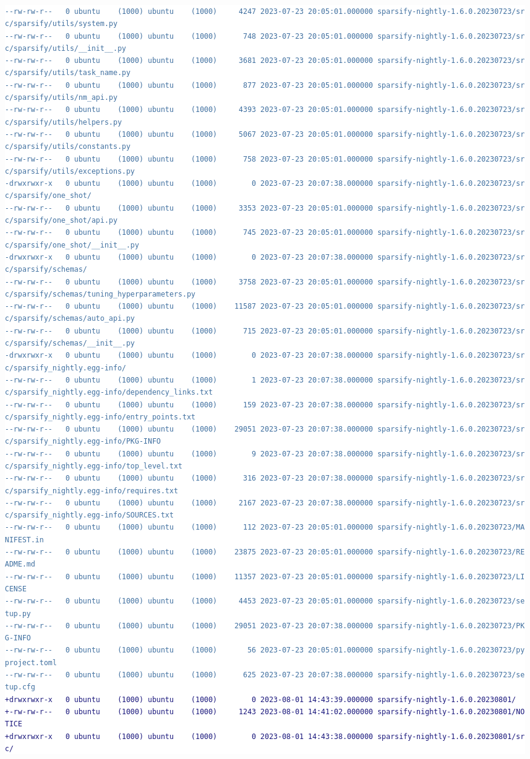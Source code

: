 ```diff
--rw-rw-r--   0 ubuntu    (1000) ubuntu    (1000)     4247 2023-07-23 20:05:01.000000 sparsify-nightly-1.6.0.20230723/src/sparsify/utils/system.py
--rw-rw-r--   0 ubuntu    (1000) ubuntu    (1000)      748 2023-07-23 20:05:01.000000 sparsify-nightly-1.6.0.20230723/src/sparsify/utils/__init__.py
--rw-rw-r--   0 ubuntu    (1000) ubuntu    (1000)     3681 2023-07-23 20:05:01.000000 sparsify-nightly-1.6.0.20230723/src/sparsify/utils/task_name.py
--rw-rw-r--   0 ubuntu    (1000) ubuntu    (1000)      877 2023-07-23 20:05:01.000000 sparsify-nightly-1.6.0.20230723/src/sparsify/utils/nm_api.py
--rw-rw-r--   0 ubuntu    (1000) ubuntu    (1000)     4393 2023-07-23 20:05:01.000000 sparsify-nightly-1.6.0.20230723/src/sparsify/utils/helpers.py
--rw-rw-r--   0 ubuntu    (1000) ubuntu    (1000)     5067 2023-07-23 20:05:01.000000 sparsify-nightly-1.6.0.20230723/src/sparsify/utils/constants.py
--rw-rw-r--   0 ubuntu    (1000) ubuntu    (1000)      758 2023-07-23 20:05:01.000000 sparsify-nightly-1.6.0.20230723/src/sparsify/utils/exceptions.py
-drwxrwxr-x   0 ubuntu    (1000) ubuntu    (1000)        0 2023-07-23 20:07:38.000000 sparsify-nightly-1.6.0.20230723/src/sparsify/one_shot/
--rw-rw-r--   0 ubuntu    (1000) ubuntu    (1000)     3353 2023-07-23 20:05:01.000000 sparsify-nightly-1.6.0.20230723/src/sparsify/one_shot/api.py
--rw-rw-r--   0 ubuntu    (1000) ubuntu    (1000)      745 2023-07-23 20:05:01.000000 sparsify-nightly-1.6.0.20230723/src/sparsify/one_shot/__init__.py
-drwxrwxr-x   0 ubuntu    (1000) ubuntu    (1000)        0 2023-07-23 20:07:38.000000 sparsify-nightly-1.6.0.20230723/src/sparsify/schemas/
--rw-rw-r--   0 ubuntu    (1000) ubuntu    (1000)     3758 2023-07-23 20:05:01.000000 sparsify-nightly-1.6.0.20230723/src/sparsify/schemas/tuning_hyperparameters.py
--rw-rw-r--   0 ubuntu    (1000) ubuntu    (1000)    11587 2023-07-23 20:05:01.000000 sparsify-nightly-1.6.0.20230723/src/sparsify/schemas/auto_api.py
--rw-rw-r--   0 ubuntu    (1000) ubuntu    (1000)      715 2023-07-23 20:05:01.000000 sparsify-nightly-1.6.0.20230723/src/sparsify/schemas/__init__.py
-drwxrwxr-x   0 ubuntu    (1000) ubuntu    (1000)        0 2023-07-23 20:07:38.000000 sparsify-nightly-1.6.0.20230723/src/sparsify_nightly.egg-info/
--rw-rw-r--   0 ubuntu    (1000) ubuntu    (1000)        1 2023-07-23 20:07:38.000000 sparsify-nightly-1.6.0.20230723/src/sparsify_nightly.egg-info/dependency_links.txt
--rw-rw-r--   0 ubuntu    (1000) ubuntu    (1000)      159 2023-07-23 20:07:38.000000 sparsify-nightly-1.6.0.20230723/src/sparsify_nightly.egg-info/entry_points.txt
--rw-rw-r--   0 ubuntu    (1000) ubuntu    (1000)    29051 2023-07-23 20:07:38.000000 sparsify-nightly-1.6.0.20230723/src/sparsify_nightly.egg-info/PKG-INFO
--rw-rw-r--   0 ubuntu    (1000) ubuntu    (1000)        9 2023-07-23 20:07:38.000000 sparsify-nightly-1.6.0.20230723/src/sparsify_nightly.egg-info/top_level.txt
--rw-rw-r--   0 ubuntu    (1000) ubuntu    (1000)      316 2023-07-23 20:07:38.000000 sparsify-nightly-1.6.0.20230723/src/sparsify_nightly.egg-info/requires.txt
--rw-rw-r--   0 ubuntu    (1000) ubuntu    (1000)     2167 2023-07-23 20:07:38.000000 sparsify-nightly-1.6.0.20230723/src/sparsify_nightly.egg-info/SOURCES.txt
--rw-rw-r--   0 ubuntu    (1000) ubuntu    (1000)      112 2023-07-23 20:05:01.000000 sparsify-nightly-1.6.0.20230723/MANIFEST.in
--rw-rw-r--   0 ubuntu    (1000) ubuntu    (1000)    23875 2023-07-23 20:05:01.000000 sparsify-nightly-1.6.0.20230723/README.md
--rw-rw-r--   0 ubuntu    (1000) ubuntu    (1000)    11357 2023-07-23 20:05:01.000000 sparsify-nightly-1.6.0.20230723/LICENSE
--rw-rw-r--   0 ubuntu    (1000) ubuntu    (1000)     4453 2023-07-23 20:05:01.000000 sparsify-nightly-1.6.0.20230723/setup.py
--rw-rw-r--   0 ubuntu    (1000) ubuntu    (1000)    29051 2023-07-23 20:07:38.000000 sparsify-nightly-1.6.0.20230723/PKG-INFO
--rw-rw-r--   0 ubuntu    (1000) ubuntu    (1000)       56 2023-07-23 20:05:01.000000 sparsify-nightly-1.6.0.20230723/pyproject.toml
--rw-rw-r--   0 ubuntu    (1000) ubuntu    (1000)      625 2023-07-23 20:07:38.000000 sparsify-nightly-1.6.0.20230723/setup.cfg
+drwxrwxr-x   0 ubuntu    (1000) ubuntu    (1000)        0 2023-08-01 14:43:39.000000 sparsify-nightly-1.6.0.20230801/
+-rw-rw-r--   0 ubuntu    (1000) ubuntu    (1000)     1243 2023-08-01 14:41:02.000000 sparsify-nightly-1.6.0.20230801/NOTICE
+drwxrwxr-x   0 ubuntu    (1000) ubuntu    (1000)        0 2023-08-01 14:43:38.000000 sparsify-nightly-1.6.0.20230801/src/
```